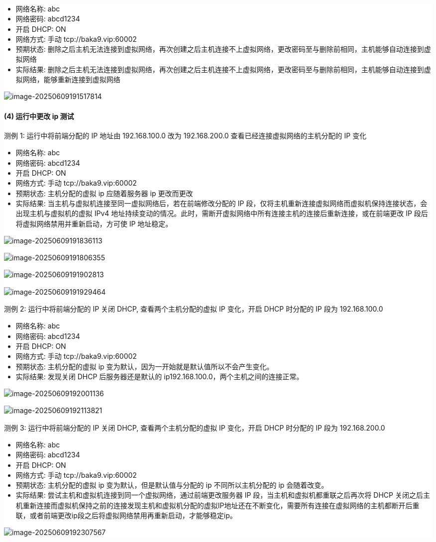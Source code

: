 * 网络名称: abc
* 网络密码: abcd1234
* 开启 DHCP: ON
* 网络方式: 手动 tcp://baka9.vip:60002
* 预期状态: 删除之后主机无法连接到虚拟网络，再次创建之后主机连接不上虚拟网络，更改密码至与删除前相同，主机能够自动连接到虚拟网络
* 实际结果: 删除之后主机无法连接到虚拟网络，再次创建之后主机连接不上虚拟网络，更改密码至与删除前相同，主机能够自动连接到虚拟网络，能够重新连接到虚拟网络

![image-20250609191517814](/assets/test-GUI-3/image-20250609191517814.png)

#### (4) 运行中更改 ip 测试

测例 1: 运行中将前端分配的 IP 地址由 192.168.100.0 改为 192.168.200.0 查看已经连接虚拟网络的主机分配的 IP 变化

* 网络名称: abc
* 网络密码: abcd1234
* 开启 DHCP: ON
* 网络方式: 手动 tcp://baka9.vip:60002
* 预期状态: 主机分配的虚拟 ip 应随着服务器 ip 更改而更改
* 实际结果: 当主机与虚拟机连接至同一虚拟网络后，若在前端修改分配的 IP 段，仅将主机重新连接虚拟网络而虚拟机保持连接状态，会出现主机与虚拟机的虚拟 IPv4 地址持续变动的情况。此时，需断开虚拟网络中所有连接主机的连接后重新连接，或在前端更改 IP 段后将虚拟网络禁用并重新启动，方可使 IP 地址稳定。

![image-20250609191836113](/assets/test-GUI-3/image-20250609191836113.png)

![image-20250609191806355](/assets/test-GUI-3/image-20250609191806355.png)

![image-20250609191902813](/assets/test-GUI-3/image-20250609191902813.png)

![image-20250609191929464](/assets/test-GUI-3/image-20250609191929464.png)

测例 2: 运行中将前端分配的 IP 关闭 DHCP, 查看两个主机分配的虚拟 IP 变化，开启 DHCP 时分配的 IP 段为 192.168.100.0

* 网络名称: abc
* 网络密码: abcd1234
* 开启 DHCP: ON
* 网络方式: 手动 tcp://baka9.vip:60002
* 预期状态: 主机分配的虚拟 ip 变为默认，因为一开始就是默认值所以不会产生变化。
* 实际结果: 发现关闭 DHCP 后服务器还是默认的 ip192.168.100.0，两个主机之间的连接正常。

![image-20250609192001136](/assets/test-GUI-3/image-20250609192001136.png)

![image-20250609192113821](/assets/test-GUI-3/image-20250609192113821.png)

测例 3: 运行中将前端分配的 IP 关闭 DHCP, 查看两个主机分配的虚拟 IP 变化，开启 DHCP 时分配的 IP 段为 192.168.200.0

* 网络名称: abc
* 网络密码: abcd1234
* 开启 DHCP: ON
* 网络方式: 手动 tcp://baka9.vip:60002
* 预期状态: 主机分配的虚拟 ip 变为默认，但是默认值与分配的 ip 不同所以主机分配的 ip 会随着改变。
* 实际结果: 尝试主机和虚拟机连接到同一个虚拟网络，通过前端更改服务器 IP 段，当主机和虚拟机都重联之后再次将 DHCP 关闭之后主机重新连接而虚拟机保持之前的连接发现主机和虚拟机分配的虚拟IP地址还在不断变化，需要所有连接在虚拟网络的主机都断开后重联，或者前端更改ip段之后将虚拟网络禁用再重新启动，才能够稳定ip。

![image-20250609192307567](/assets/test-GUI-3/image-20250609192307567.png)
